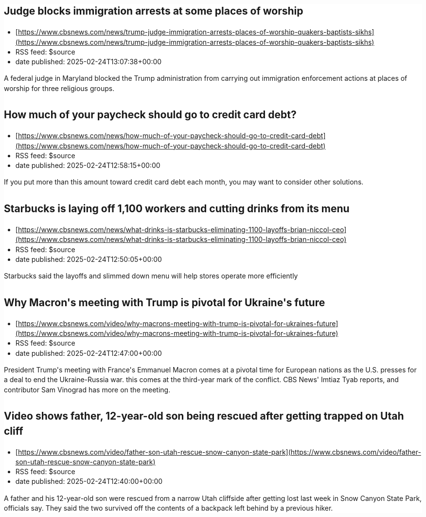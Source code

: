 ## Judge blocks immigration arrests at some places of worship
 - [https://www.cbsnews.com/news/trump-judge-immigration-arrests-places-of-worship-quakers-baptists-sikhs](https://www.cbsnews.com/news/trump-judge-immigration-arrests-places-of-worship-quakers-baptists-sikhs)
 - RSS feed: $source
 - date published: 2025-02-24T13:07:38+00:00

A federal judge in Maryland blocked the Trump administration from carrying out immigration enforcement actions at places of worship for three religious groups.

## How much of your paycheck should go to credit card debt?
 - [https://www.cbsnews.com/news/how-much-of-your-paycheck-should-go-to-credit-card-debt](https://www.cbsnews.com/news/how-much-of-your-paycheck-should-go-to-credit-card-debt)
 - RSS feed: $source
 - date published: 2025-02-24T12:58:15+00:00

If you put more than this amount toward credit card debt each month, you may want to consider other solutions.

## Starbucks is laying off 1,100 workers and cutting drinks from its menu
 - [https://www.cbsnews.com/news/what-drinks-is-starbucks-eliminating-1100-layoffs-brian-niccol-ceo](https://www.cbsnews.com/news/what-drinks-is-starbucks-eliminating-1100-layoffs-brian-niccol-ceo)
 - RSS feed: $source
 - date published: 2025-02-24T12:50:05+00:00

Starbucks said the layoffs and slimmed down menu will help stores operate more efficiently

## Why Macron's meeting with Trump is pivotal for Ukraine's future
 - [https://www.cbsnews.com/video/why-macrons-meeting-with-trump-is-pivotal-for-ukraines-future](https://www.cbsnews.com/video/why-macrons-meeting-with-trump-is-pivotal-for-ukraines-future)
 - RSS feed: $source
 - date published: 2025-02-24T12:47:00+00:00

President Trump's meeting with France's Emmanuel Macron comes at a pivotal time for European nations as the U.S. presses for a deal to end the Ukraine-Russia war. this comes at the third-year mark of the conflict. CBS News' Imtiaz Tyab reports, and contributor Sam Vinograd has more on the meeting.

## Video shows father, 12-year-old son being rescued after getting trapped on Utah cliff
 - [https://www.cbsnews.com/video/father-son-utah-rescue-snow-canyon-state-park](https://www.cbsnews.com/video/father-son-utah-rescue-snow-canyon-state-park)
 - RSS feed: $source
 - date published: 2025-02-24T12:40:00+00:00

A father and his 12-year-old son were rescued from a narrow Utah cliffside after getting lost last week in Snow Canyon State Park, officials say. They said the two survived off the contents of a backpack left behind by a previous hiker.
